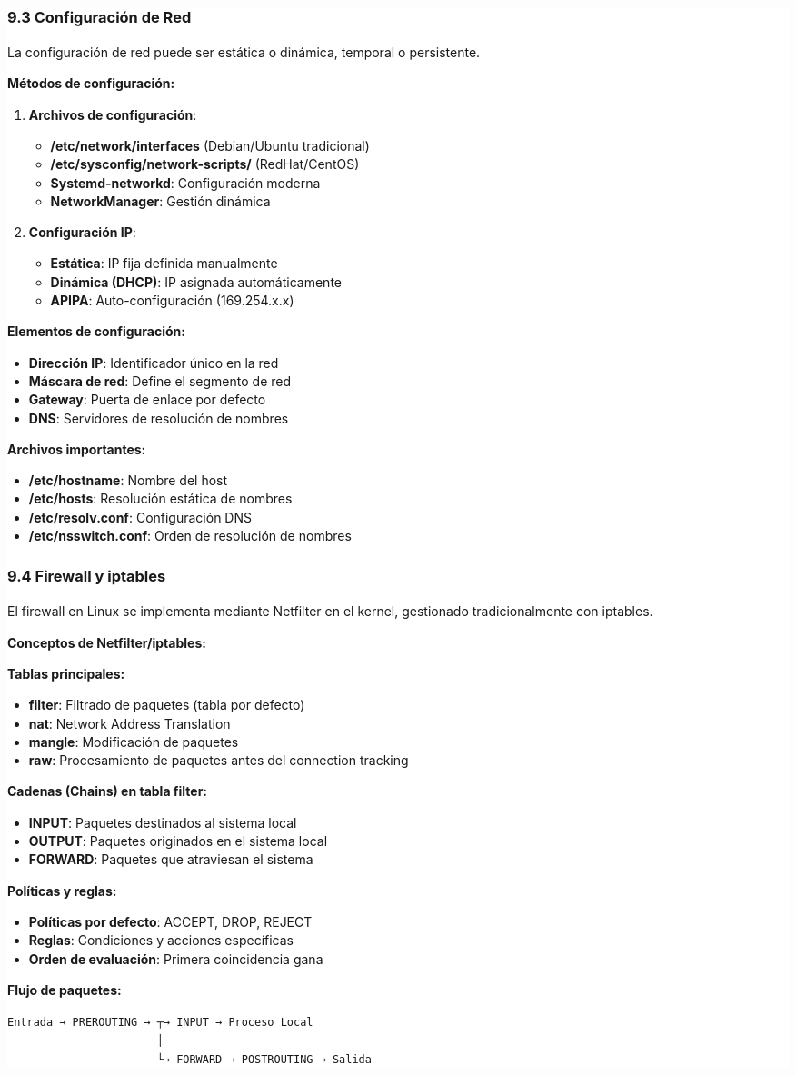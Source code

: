 ### 9.3 Configuración de Red

La configuración de red puede ser estática o dinámica, temporal o persistente.

**Métodos de configuración:**

1. **Archivos de configuración**:
   - **/etc/network/interfaces** (Debian/Ubuntu tradicional)
   - **/etc/sysconfig/network-scripts/** (RedHat/CentOS)
   - **Systemd-networkd**: Configuración moderna
   - **NetworkManager**: Gestión dinámica

2. **Configuración IP**:
   - **Estática**: IP fija definida manualmente
   - **Dinámica (DHCP)**: IP asignada automáticamente
   - **APIPA**: Auto-configuración (169.254.x.x)

**Elementos de configuración:**
- **Dirección IP**: Identificador único en la red
- **Máscara de red**: Define el segmento de red
- **Gateway**: Puerta de enlace por defecto
- **DNS**: Servidores de resolución de nombres

**Archivos importantes:**
- **/etc/hostname**: Nombre del host
- **/etc/hosts**: Resolución estática de nombres
- **/etc/resolv.conf**: Configuración DNS
- **/etc/nsswitch.conf**: Orden de resolución de nombres

### 9.4 Firewall y iptables

El firewall en Linux se implementa mediante Netfilter en el kernel, gestionado tradicionalmente con iptables.

**Conceptos de Netfilter/iptables:**

**Tablas principales:**
- **filter**: Filtrado de paquetes (tabla por defecto)
- **nat**: Network Address Translation
- **mangle**: Modificación de paquetes
- **raw**: Procesamiento de paquetes antes del connection tracking

**Cadenas (Chains) en tabla filter:**
- **INPUT**: Paquetes destinados al sistema local
- **OUTPUT**: Paquetes originados en el sistema local
- **FORWARD**: Paquetes que atraviesan el sistema

**Políticas y reglas:**
- **Políticas por defecto**: ACCEPT, DROP, REJECT
- **Reglas**: Condiciones y acciones específicas
- **Orden de evaluación**: Primera coincidencia gana

**Flujo de paquetes:**
```
Entrada → PREROUTING → ┬→ INPUT → Proceso Local
                       │
                       └→ FORWARD → POSTROUTING → Salida
```
